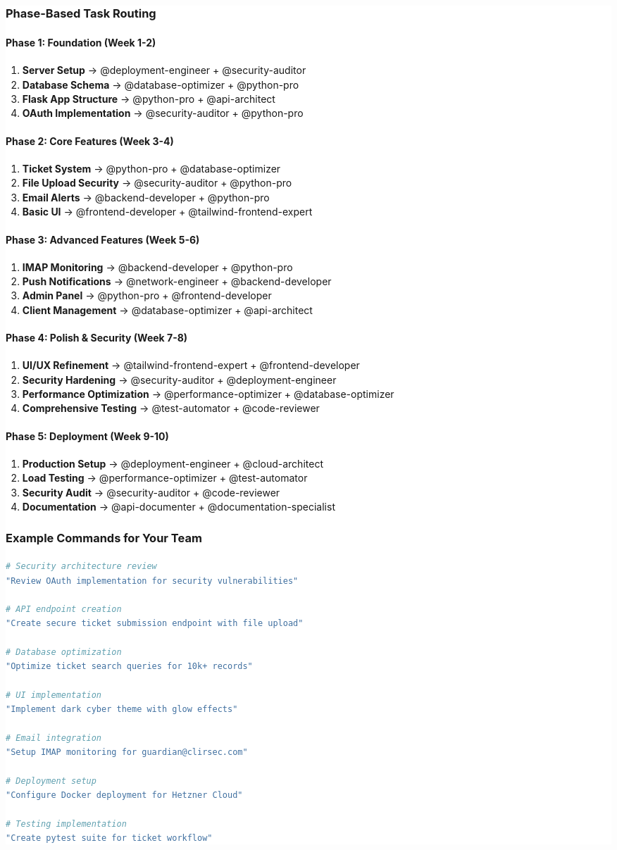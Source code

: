 ### Phase-Based Task Routing

#### Phase 1: Foundation (Week 1-2)
1. **Server Setup** → @deployment-engineer + @security-auditor
2. **Database Schema** → @database-optimizer + @python-pro
3. **Flask App Structure** → @python-pro + @api-architect
4. **OAuth Implementation** → @security-auditor + @python-pro

#### Phase 2: Core Features (Week 3-4)
1. **Ticket System** → @python-pro + @database-optimizer
2. **File Upload Security** → @security-auditor + @python-pro
3. **Email Alerts** → @backend-developer + @python-pro
4. **Basic UI** → @frontend-developer + @tailwind-frontend-expert

#### Phase 3: Advanced Features (Week 5-6)
1. **IMAP Monitoring** → @backend-developer + @python-pro
2. **Push Notifications** → @network-engineer + @backend-developer
3. **Admin Panel** → @python-pro + @frontend-developer
4. **Client Management** → @database-optimizer + @api-architect

#### Phase 4: Polish & Security (Week 7-8)
1. **UI/UX Refinement** → @tailwind-frontend-expert + @frontend-developer
2. **Security Hardening** → @security-auditor + @deployment-engineer
3. **Performance Optimization** → @performance-optimizer + @database-optimizer
4. **Comprehensive Testing** → @test-automator + @code-reviewer

#### Phase 5: Deployment (Week 9-10)
1. **Production Setup** → @deployment-engineer + @cloud-architect
2. **Load Testing** → @performance-optimizer + @test-automator
3. **Security Audit** → @security-auditor + @code-reviewer
4. **Documentation** → @api-documenter + @documentation-specialist

### Example Commands for Your Team

```bash
# Security architecture review
"Review OAuth implementation for security vulnerabilities"

# API endpoint creation
"Create secure ticket submission endpoint with file upload"

# Database optimization
"Optimize ticket search queries for 10k+ records"

# UI implementation
"Implement dark cyber theme with glow effects"

# Email integration
"Setup IMAP monitoring for guardian@clirsec.com"

# Deployment setup
"Configure Docker deployment for Hetzner Cloud"

# Testing implementation
"Create pytest suite for ticket workflow"
```
